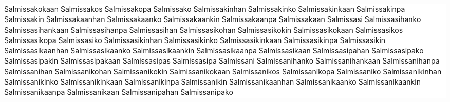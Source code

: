 Salmissakokaan
Salmissakos
Salmissakopa
Salmissako
Salmissakinhan
Salmissakinko
Salmissakinkaan
Salmissakinpa
Salmissakin
Salmissakaanhan
Salmissakaanko
Salmissakaankin
Salmissakaanpa
Salmissakaan
Salmissasi
Salmissasihanko
Salmissasihankaan
Salmissasihanpa
Salmissasihan
Salmissasikohan
Salmissasikokin
Salmissasikokaan
Salmissasikos
Salmissasikopa
Salmissasiko
Salmissasikinhan
Salmissasikinko
Salmissasikinkaan
Salmissasikinpa
Salmissasikin
Salmissasikaanhan
Salmissasikaanko
Salmissasikaankin
Salmissasikaanpa
Salmissasikaan
Salmissasipahan
Salmissasipako
Salmissasipakin
Salmissasipakaan
Salmissasipas
Salmissasipa
Salmissani
Salmissanihanko
Salmissanihankaan
Salmissanihanpa
Salmissanihan
Salmissanikohan
Salmissanikokin
Salmissanikokaan
Salmissanikos
Salmissanikopa
Salmissaniko
Salmissanikinhan
Salmissanikinko
Salmissanikinkaan
Salmissanikinpa
Salmissanikin
Salmissanikaanhan
Salmissanikaanko
Salmissanikaankin
Salmissanikaanpa
Salmissanikaan
Salmissanipahan
Salmissanipako